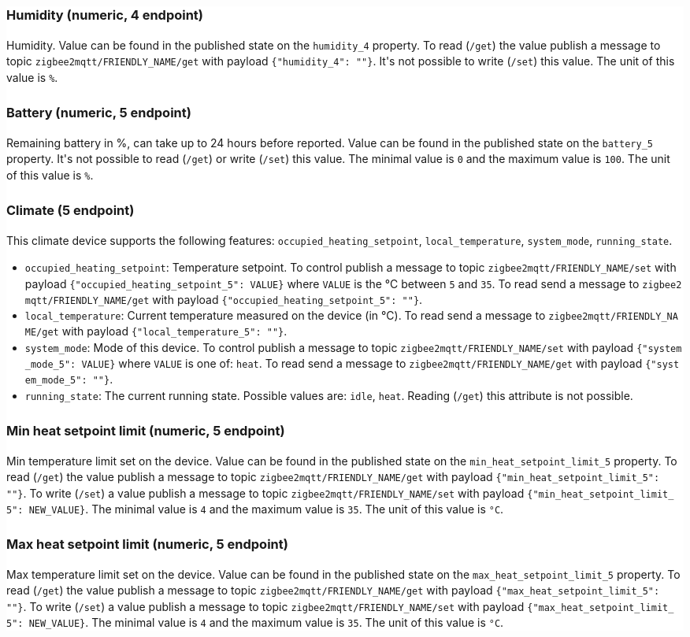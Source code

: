 ### Humidity (numeric, 4 endpoint)
Humidity.
Value can be found in the published state on the `humidity_4` property.
To read (`/get`) the value publish a message to topic `zigbee2mqtt/FRIENDLY_NAME/get` with payload `{"humidity_4": ""}`.
It's not possible to write (`/set`) this value.
The unit of this value is `%`.

### Battery (numeric, 5 endpoint)
Remaining battery in %, can take up to 24 hours before reported.
Value can be found in the published state on the `battery_5` property.
It's not possible to read (`/get`) or write (`/set`) this value.
The minimal value is `0` and the maximum value is `100`.
The unit of this value is `%`.

### Climate (5 endpoint)
This climate device supports the following features: `occupied_heating_setpoint`, `local_temperature`, `system_mode`, `running_state`.
- `occupied_heating_setpoint`: Temperature setpoint. To control publish a message to topic `zigbee2mqtt/FRIENDLY_NAME/set` with payload `{"occupied_heating_setpoint_5": VALUE}` where `VALUE` is the °C between `5` and `35`. To read send a message to `zigbee2mqtt/FRIENDLY_NAME/get` with payload `{"occupied_heating_setpoint_5": ""}`.
- `local_temperature`: Current temperature measured on the device (in °C). To read send a message to `zigbee2mqtt/FRIENDLY_NAME/get` with payload `{"local_temperature_5": ""}`.
- `system_mode`: Mode of this device. To control publish a message to topic `zigbee2mqtt/FRIENDLY_NAME/set` with payload `{"system_mode_5": VALUE}` where `VALUE` is one of: `heat`. To read send a message to `zigbee2mqtt/FRIENDLY_NAME/get` with payload `{"system_mode_5": ""}`.
- `running_state`: The current running state. Possible values are: `idle`, `heat`. Reading (`/get`) this attribute is not possible.

### Min heat setpoint limit (numeric, 5 endpoint)
Min temperature limit set on the device.
Value can be found in the published state on the `min_heat_setpoint_limit_5` property.
To read (`/get`) the value publish a message to topic `zigbee2mqtt/FRIENDLY_NAME/get` with payload `{"min_heat_setpoint_limit_5": ""}`.
To write (`/set`) a value publish a message to topic `zigbee2mqtt/FRIENDLY_NAME/set` with payload `{"min_heat_setpoint_limit_5": NEW_VALUE}`.
The minimal value is `4` and the maximum value is `35`.
The unit of this value is `°C`.

### Max heat setpoint limit (numeric, 5 endpoint)
Max temperature limit set on the device.
Value can be found in the published state on the `max_heat_setpoint_limit_5` property.
To read (`/get`) the value publish a message to topic `zigbee2mqtt/FRIENDLY_NAME/get` with payload `{"max_heat_setpoint_limit_5": ""}`.
To write (`/set`) a value publish a message to topic `zigbee2mqtt/FRIENDLY_NAME/set` with payload `{"max_heat_setpoint_limit_5": NEW_VALUE}`.
The minimal value is `4` and the maximum value is `35`.
The unit of this value is `°C`.
